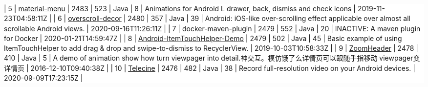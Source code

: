 | 5 | [material-menu](https://github.com/balysv/material-menu) | 2483 | 523 | Java | 8 | Animations for Android L drawer, back, dismiss and check icons | 2019-11-23T04:58:11Z |
| 6 | [overscroll-decor](https://github.com/EverythingMe/overscroll-decor) | 2480 | 357 | Java | 39 | Android: iOS-like over-scrolling effect applicable over almost all scrollable Android views. | 2020-09-16T11:26:11Z |
| 7 | [docker-maven-plugin](https://github.com/spotify/docker-maven-plugin) | 2479 | 552 | Java | 20 | INACTIVE: A maven plugin for Docker | 2020-01-21T14:59:47Z |
| 8 | [Android-ItemTouchHelper-Demo](https://github.com/iPaulPro/Android-ItemTouchHelper-Demo) | 2479 | 502 | Java | 45 | Basic example of using ItemTouchHelper to add drag & drop and swipe-to-dismiss to RecyclerView. | 2019-10-03T10:58:33Z |
| 9 | [ZoomHeader](https://github.com/githubwing/ZoomHeader) | 2478 | 410 | Java | 5 | A demo of animation show how turn viewpager into detail.神交互。模仿饿了么详情页可以跟随手指移动 viewpager变详情页 | 2016-12-10T09:40:38Z |
| 10 | [Telecine](https://github.com/JakeWharton/Telecine) | 2476 | 482 | Java | 38 | Record full-resolution video on your Android devices. | 2020-09-09T17:23:15Z |

